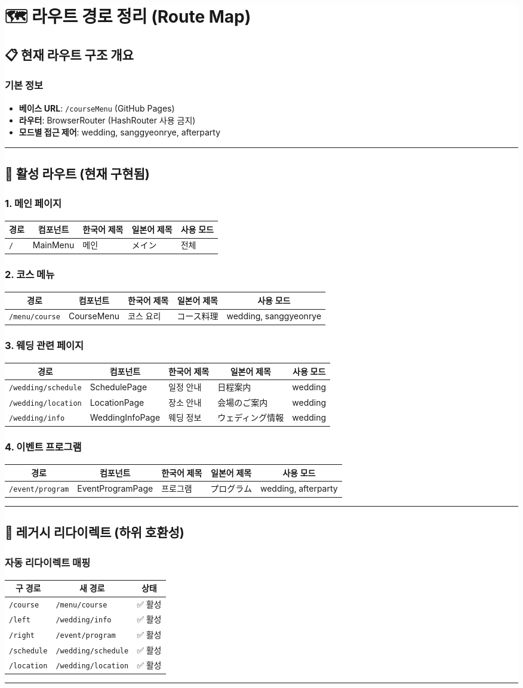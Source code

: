 # 🗺️ 라우트 경로 정리 (Route Map)

## 📋 현재 라우트 구조 개요

### **기본 정보**
- **베이스 URL**: `/courseMenu` (GitHub Pages)
- **라우터**: BrowserRouter (HashRouter 사용 금지)
- **모드별 접근 제어**: wedding, sanggyeonrye, afterparty

---

## 🚀 **활성 라우트** (현재 구현됨)

### **1. 메인 페이지**
| 경로 | 컴포넌트 | 한국어 제목 | 일본어 제목 | 사용 모드 |
|------|----------|-------------|-------------|-----------|
| `/` | MainMenu | 메인 | メイン | 전체 |

### **2. 코스 메뉴**
| 경로 | 컴포넌트 | 한국어 제목 | 일본어 제목 | 사용 모드 |
|------|----------|-------------|-------------|-----------|
| `/menu/course` | CourseMenu | 코스 요리 | コース料理 | wedding, sanggyeonrye |

### **3. 웨딩 관련 페이지**
| 경로 | 컴포넌트 | 한국어 제목 | 일본어 제목 | 사용 모드 |
|------|----------|-------------|-------------|-----------|
| `/wedding/schedule` | SchedulePage | 일정 안내 | 日程案内 | wedding |
| `/wedding/location` | LocationPage | 장소 안내 | 会場のご案内 | wedding |
| `/wedding/info` | WeddingInfoPage | 웨딩 정보 | ウェディング情報 | wedding |

### **4. 이벤트 프로그램**
| 경로 | 컴포넌트 | 한국어 제목 | 일본어 제목 | 사용 모드 |
|------|----------|-------------|-------------|-----------|
| `/event/program` | EventProgramPage | 프로그램 | プログラム | wedding, afterparty |

---

## 🔄 **레거시 리다이렉트** (하위 호환성)

### **자동 리다이렉트 매핑**
| 구 경로 | 새 경로 | 상태 |
|---------|---------|------|
| `/course` | `/menu/course` | ✅ 활성 |
| `/left` | `/wedding/info` | ✅ 활성 |
| `/right` | `/event/program` | ✅ 활성 |
| `/schedule` | `/wedding/schedule` | ✅ 활성 |
| `/location` | `/wedding/location` | ✅ 활성 |

---